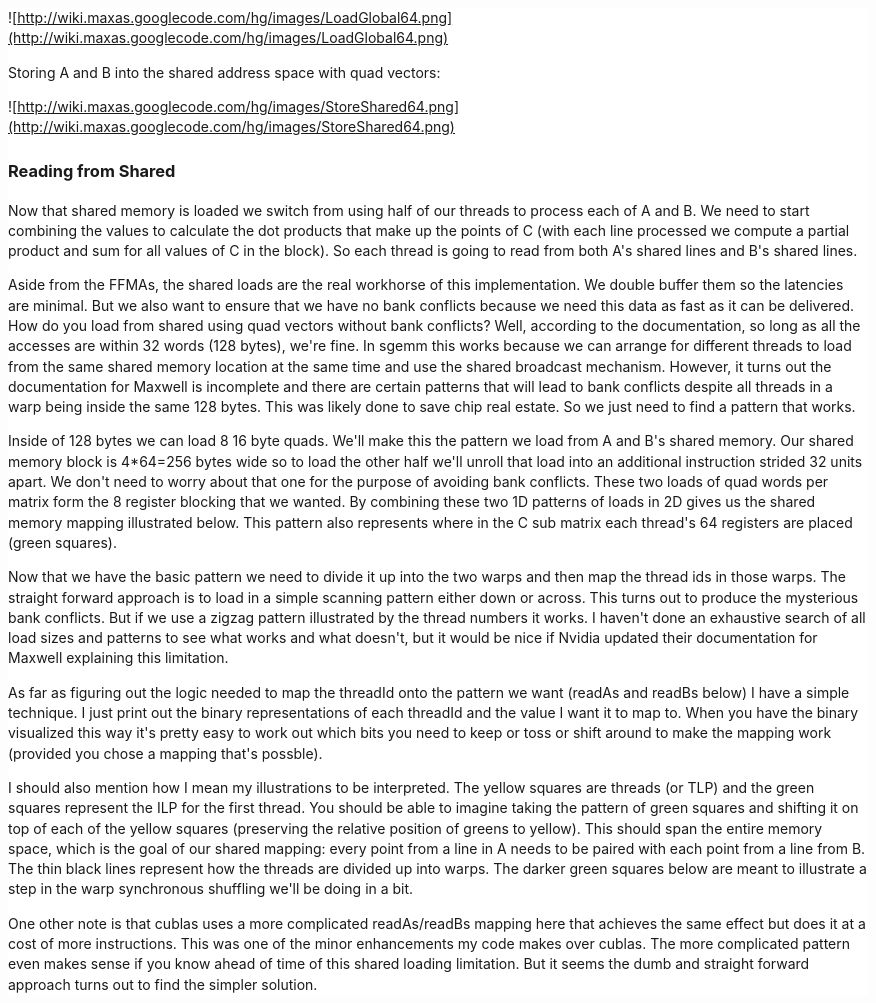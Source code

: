 ![http://wiki.maxas.googlecode.com/hg/images/LoadGlobal64.png](http://wiki.maxas.googlecode.com/hg/images/LoadGlobal64.png)

Storing A and B into the shared address space with quad vectors:

![http://wiki.maxas.googlecode.com/hg/images/StoreShared64.png](http://wiki.maxas.googlecode.com/hg/images/StoreShared64.png)

### Reading from Shared

Now that shared memory is loaded we switch from using half of our threads to process each of A and B.  We need to start combining the values to calculate the dot products that make up the points of C (with each line processed we compute a partial product and sum for all values of C in the block).  So each thread is going to read from both A's shared lines and B's shared lines.

Aside from the FFMAs, the shared loads are the real workhorse of this implementation.  We double buffer them so the latencies are minimal.  But we also want to ensure that we have no bank conflicts because we need this data as fast as it can be delivered.  How do you load from shared using quad vectors without bank conflicts?  Well, according to the documentation, so long as all the accesses are within 32 words (128 bytes), we're fine.  In sgemm this works because we can arrange for different threads to load from the same shared memory location at the same time and use the shared broadcast mechanism.  However, it turns out the documentation for Maxwell is incomplete and there are certain patterns that will lead to bank conflicts despite all threads in a warp being inside the same 128 bytes.  This was likely done to save chip real estate.  So we just need to find a pattern that works.

Inside of 128 bytes we can load 8 16 byte quads.  We'll make this the pattern we load from A and B's shared memory. Our shared memory block is 4\*64=256 bytes wide so to load the other half we'll unroll that load into an additional instruction strided 32 units apart.  We don't need to worry about that one for the purpose of avoiding bank conflicts.  These two loads of quad words per matrix form the 8 register blocking that we wanted.  By combining these two 1D patterns of loads in 2D gives us the shared memory mapping illustrated below.  This pattern also represents where in the C sub matrix each thread's 64 registers are placed (green squares).

Now that we have the basic pattern we need to divide it up into the two warps and then map the thread ids in those warps.  The straight forward approach is to load in a simple scanning pattern either down or across.  This turns out to produce the mysterious bank conflicts.  But if we use a zigzag pattern illustrated by the thread numbers it works.  I haven't done an exhaustive search of all load sizes and patterns to see what works and what doesn't, but it would be nice if Nvidia updated their documentation for Maxwell explaining this limitation.

As far as figuring out the logic needed to map the threadId onto the pattern we want (readAs and readBs below) I have a simple technique.  I just print out the binary representations of each threadId and the value I want it to map to.  When you have the binary visualized this way it's pretty easy to work out which bits you need to keep or toss or shift around to make the mapping work (provided you chose a mapping that's possble).

I should also mention how I mean my illustrations to be interpreted.  The yellow squares are threads (or TLP) and the green squares represent the ILP for the first thread.  You should be able to imagine taking the pattern of green squares and shifting it on top of each of the yellow squares (preserving the relative position of greens to yellow).  This should span the entire memory space, which is the goal of our shared mapping: every point from a line in A needs to be paired with each point from a line from B.  The thin black lines represent how the threads are divided up into warps.  The darker green squares below are meant to illustrate a step in the warp synchronous shuffling we'll be doing in a bit.

One other note is that cublas uses a more complicated readAs/readBs mapping here that achieves the same effect but does it at a cost of more instructions.  This was one of the minor enhancements my code makes over cublas.  The more complicated pattern even makes sense if you know ahead of time of this shared loading limitation.  But it seems the dumb and straight forward approach turns out to find the simpler solution.
